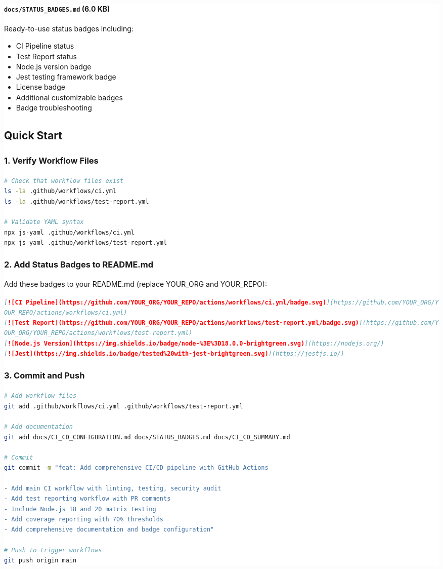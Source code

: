 #### `docs/STATUS_BADGES.md` (6.0 KB)
Ready-to-use status badges including:
- CI Pipeline status
- Test Report status
- Node.js version badge
- Jest testing framework badge
- License badge
- Additional customizable badges
- Badge troubleshooting

## Quick Start

### 1. Verify Workflow Files

```bash
# Check that workflow files exist
ls -la .github/workflows/ci.yml
ls -la .github/workflows/test-report.yml

# Validate YAML syntax
npx js-yaml .github/workflows/ci.yml
npx js-yaml .github/workflows/test-report.yml
```

### 2. Add Status Badges to README.md

Add these badges to your README.md (replace YOUR_ORG and YOUR_REPO):

```markdown
[![CI Pipeline](https://github.com/YOUR_ORG/YOUR_REPO/actions/workflows/ci.yml/badge.svg)](https://github.com/YOUR_ORG/YOUR_REPO/actions/workflows/ci.yml)
[![Test Report](https://github.com/YOUR_ORG/YOUR_REPO/actions/workflows/test-report.yml/badge.svg)](https://github.com/YOUR_ORG/YOUR_REPO/actions/workflows/test-report.yml)
[![Node.js Version](https://img.shields.io/badge/node-%3E%3D18.0.0-brightgreen.svg)](https://nodejs.org/)
[![Jest](https://img.shields.io/badge/tested%20with-jest-brightgreen.svg)](https://jestjs.io/)
```

### 3. Commit and Push

```bash
# Add workflow files
git add .github/workflows/ci.yml .github/workflows/test-report.yml

# Add documentation
git add docs/CI_CD_CONFIGURATION.md docs/STATUS_BADGES.md docs/CI_CD_SUMMARY.md

# Commit
git commit -m "feat: Add comprehensive CI/CD pipeline with GitHub Actions

- Add main CI workflow with linting, testing, security audit
- Add test reporting workflow with PR comments
- Include Node.js 18 and 20 matrix testing
- Add coverage reporting with 70% thresholds
- Add comprehensive documentation and badge configuration"

# Push to trigger workflows
git push origin main
```
